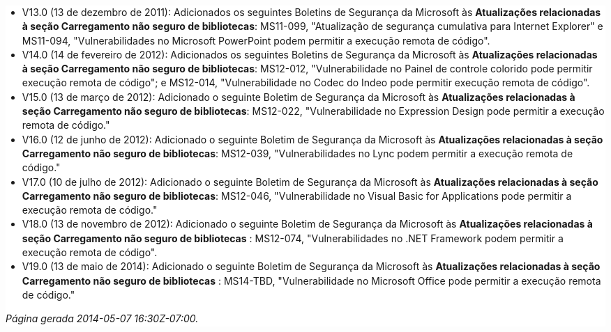 -   V13.0 (13 de dezembro de 2011): Adicionados os seguintes Boletins de Segurança da Microsoft às **Atualizações relacionadas à seção Carregamento não seguro de bibliotecas**: MS11-099, "Atualização de segurança cumulativa para Internet Explorer" e MS11-094, "Vulnerabilidades no Microsoft PowerPoint podem permitir a execução remota de código".
-   V14.0 (14 de fevereiro de 2012): Adicionados os seguintes Boletins de Segurança da Microsoft às **Atualizações relacionadas à seção Carregamento não seguro de bibliotecas**: MS12-012, "Vulnerabilidade no Painel de controle colorido pode permitir execução remota de código"; e MS12-014, "Vulnerabilidade no Codec do Indeo pode permitir execução remota de código".
-   V15.0 (13 de março de 2012): Adicionado o seguinte Boletim de Segurança da Microsoft às **Atualizações relacionadas à seção Carregamento não seguro de bibliotecas**: MS12-022, "Vulnerabilidade no Expression Design pode permitir a execução remota de código."
-   V16.0 (12 de junho de 2012): Adicionado o seguinte Boletim de Segurança da Microsoft às **Atualizações relacionadas à seção Carregamento não seguro de bibliotecas**: MS12-039, "Vulnerabilidades no Lync podem permitir a execução remota de código."
-   V17.0 (10 de julho de 2012): Adicionado o seguinte Boletim de Segurança da Microsoft às **Atualizações relacionadas à seção Carregamento não seguro de bibliotecas**: MS12-046, "Vulnerabilidade no Visual Basic for Applications pode permitir a execução remota de código."
-   V18.0 (13 de novembro de 2012): Adicionado o seguinte Boletim de Segurança da Microsoft às **Atualizações relacionadas à seção Carregamento não seguro de bibliotecas** : MS12-074, "Vulnerabilidades no .NET Framework podem permitir a execução remota de código".
-   V19.0 (13 de maio de 2014): Adicionado o seguinte Boletim de Segurança da Microsoft às **Atualizações relacionadas à seção Carregamento não seguro de bibliotecas** : MS14-TBD, "Vulnerabilidade no Microsoft Office pode permitir a execução remota de código."

*Página gerada 2014-05-07 16:30Z-07:00.*
